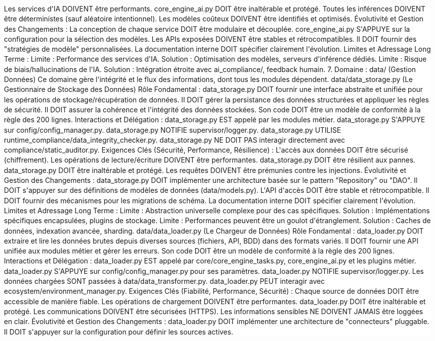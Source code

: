 Les services d'IA DOIVENT être performants.
core_engine_ai.py DOIT être inaltérable et protégé.
Toutes les inférences DOIVENT être déterministes (sauf aléatoire intentionnel).
Les modèles coûteux DOIVENT être identifiés et optimisés.
Évolutivité et Gestion des Changements :
La conception de chaque service DOIT être modulaire et découplée.
core_engine_ai.py S'APPUYE sur la configuration pour la sélection des modèles.
Les APIs exposées DOIVENT être stables et rétrocompatibles.
Il DOIT fournir des "stratégies de modèle" personnalisées.
La documentation interne DOIT spécifier clairement l'évolution.
Limites et Adressage Long Terme :
Limite : Performance des services d'IA.
Solution : Optimisation des modèles, serveurs d'inférence dédiés.
Limite : Risque de biais/hallucinations de l'IA.
Solution : Intégration étroite avec ai_compliance/, feedback humain.
7. Domaine : data/ (Gestion Données)
Ce domaine gère l'intégrité et le flux des informations, dont tous les modules dépendent.
data/data_storage.py (Le Gestionnaire de Stockage des Données)
Rôle Fondamental : data_storage.py DOIT fournir une interface abstraite et unifiée pour les opérations de stockage/récupération de données. Il DOIT gérer la persistance des données structurées et appliquer les règles de sécurité. Il DOIT assurer la cohérence et l'intégrité des données stockées. Son code DOIT être un modèle de conformité à la règle des 200 lignes.
Interactions et Délégation :
data_storage.py EST appelé par les modules métier.
data_storage.py S'APPUYE sur config/config_manager.py.
data_storage.py NOTIFIE supervisor/logger.py.
data_storage.py UTILISE runtime_compliance/data_integrity_checker.py.
data_storage.py NE DOIT PAS interagir directement avec compliance/static_auditor.py.
Exigences Clés (Sécurité, Performance, Résilience) :
L'accès aux données DOIT être sécurisé (chiffrement).
Les opérations de lecture/écriture DOIVENT être performantes.
data_storage.py DOIT être résilient aux pannes.
data_storage.py DOIT être inaltérable et protégé.
Les requêtes DOIVENT être prémunies contre les injections.
Évolutivité et Gestion des Changements :
data_storage.py DOIT implémenter une architecture basée sur le pattern "Repository" ou "DAO".
Il DOIT s'appuyer sur des définitions de modèles de données (data/models.py).
L'API d'accès DOIT être stable et rétrocompatible.
Il DOIT fournir des mécanismes pour les migrations de schéma.
La documentation interne DOIT spécifier clairement l'évolution.
Limites et Adressage Long Terme :
Limite : Abstraction universelle complexe pour des cas spécifiques.
Solution : Implémentations spécifiques encapsulées, plugins de stockage.
Limite : Performances peuvent être un goulot d'étranglement.
Solution : Caches de données, indexation avancée, sharding.
data/data_loader.py (Le Chargeur de Données)
Rôle Fondamental : data_loader.py DOIT extraire et lire les données brutes depuis diverses sources (fichiers, API, BDD) dans des formats variés. Il DOIT fournir une API unifiée aux modules métier et gérer les erreurs. Son code DOIT être un modèle de conformité à la règle des 200 lignes.
Interactions et Délégation :
data_loader.py EST appelé par core/core_engine_tasks.py, core_engine_ai.py et les plugins métier.
data_loader.py S'APPUYE sur config/config_manager.py pour ses paramètres.
data_loader.py NOTIFIE supervisor/logger.py.
Les données chargées SONT passées à data/data_transformer.py.
data_loader.py PEUT interagir avec ecosystem/environment_manager.py.
Exigences Clés (Fiabilité, Performance, Sécurité) :
Chaque source de données DOIT être accessible de manière fiable.
Les opérations de chargement DOIVENT être performantes.
data_loader.py DOIT être inaltérable et protégé.
Les communications DOIVENT être sécurisées (HTTPS).
Les informations sensibles NE DOIVENT JAMAIS être loggées en clair.
Évolutivité et Gestion des Changements :
data_loader.py DOIT implémenter une architecture de "connecteurs" pluggable.
Il DOIT s'appuyer sur la configuration pour définir les sources actives.